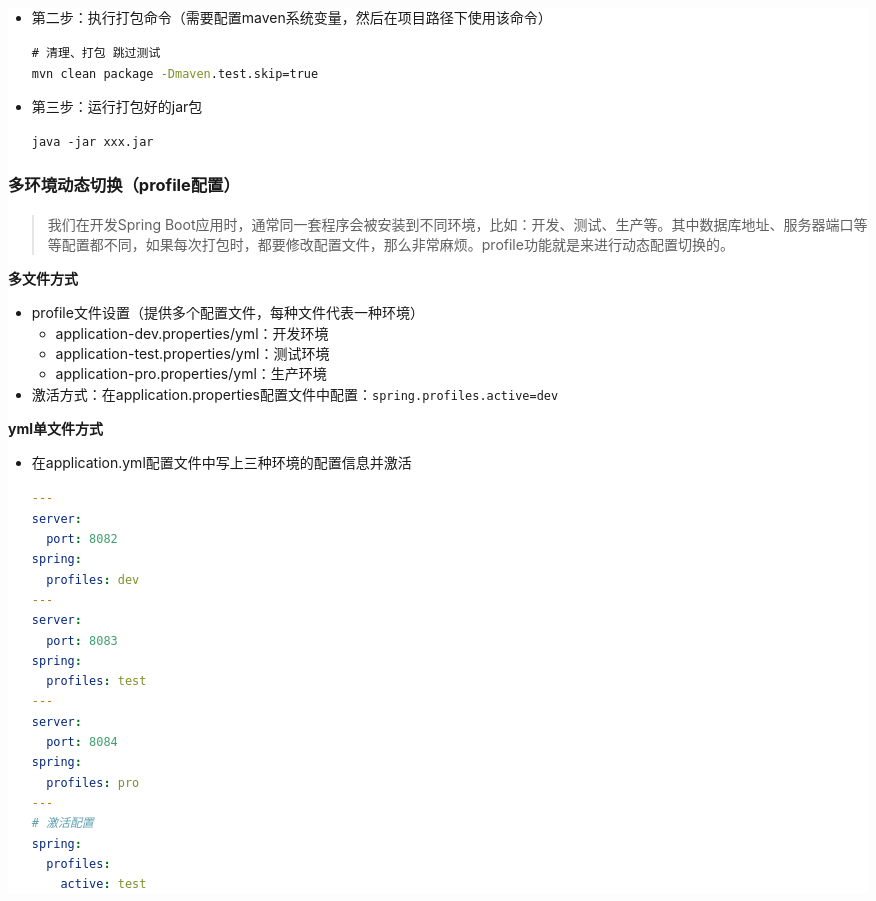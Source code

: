 - 第二步：执行打包命令（需要配置maven系统变量，然后在项目路径下使用该命令）

  ```cmd
  # 清理、打包 跳过测试
  mvn clean package -Dmaven.test.skip=true
  ```

- 第三步：运行打包好的jar包

  ```
  java -jar xxx.jar
  ```

  

### 多环境动态切换（profile配置）

> 我们在开发Spring Boot应用时，通常同一套程序会被安装到不同环境，比如：开发、测试、生产等。其中数据库地址、服务器端口等等配置都不同，如果每次打包时，都要修改配置文件，那么非常麻烦。profile功能就是来进行动态配置切换的。 



**多文件方式**

- profile文件设置（提供多个配置文件，每种文件代表一种环境）
  - application-dev.properties/yml：开发环境
  - application-test.properties/yml：测试环境
  - application-pro.properties/yml：生产环境
- 激活方式：在application.properties配置文件中配置：`spring.profiles.active=dev`

**yml单文件方式**

- 在application.yml配置文件中写上三种环境的配置信息并激活

  ```yml
  ---
  server:
    port: 8082
  spring:
    profiles: dev
  ---
  server:
    port: 8083
  spring:
    profiles: test
  ---
  server:
    port: 8084
  spring:
    profiles: pro
  ---
  # 激活配置
  spring:
    profiles:
      active: test
  ```

  
